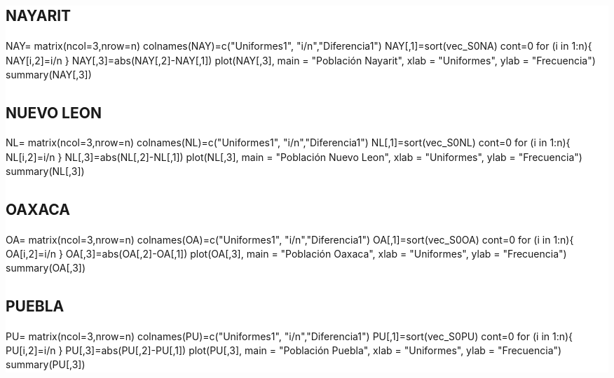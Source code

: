 
## NAYARIT
NAY= matrix(ncol=3,nrow=n)
colnames(NAY)=c("Uniformes1", "i/n","Diferencia1")
NAY[,1]=sort(vec_S0NA)
cont=0
for (i in 1:n){
  NAY[i,2]=i/n
}
NAY[,3]=abs(NAY[,2]-NAY[,1])
plot(NAY[,3], main = "Población Nayarit", xlab = "Uniformes", ylab = "Frecuencia")
summary(NAY[,3])


## NUEVO LEON
NL= matrix(ncol=3,nrow=n)
colnames(NL)=c("Uniformes1", "i/n","Diferencia1")
NL[,1]=sort(vec_S0NL)
cont=0
for (i in 1:n){
  NL[i,2]=i/n
}
NL[,3]=abs(NL[,2]-NL[,1])
plot(NL[,3], main = "Población Nuevo Leon", xlab = "Uniformes", ylab = "Frecuencia")
summary(NL[,3])


## OAXACA
OA= matrix(ncol=3,nrow=n)
colnames(OA)=c("Uniformes1", "i/n","Diferencia1")
OA[,1]=sort(vec_S0OA)
cont=0
for (i in 1:n){
  OA[i,2]=i/n
}
OA[,3]=abs(OA[,2]-OA[,1])
plot(OA[,3], main = "Población Oaxaca", xlab = "Uniformes", ylab = "Frecuencia")
summary(OA[,3])


## PUEBLA
PU= matrix(ncol=3,nrow=n)
colnames(PU)=c("Uniformes1", "i/n","Diferencia1")
PU[,1]=sort(vec_S0PU)
cont=0
for (i in 1:n){
  PU[i,2]=i/n
}
PU[,3]=abs(PU[,2]-PU[,1])
plot(PU[,3], main = "Población Puebla", xlab = "Uniformes", ylab = "Frecuencia")
summary(PU[,3])
